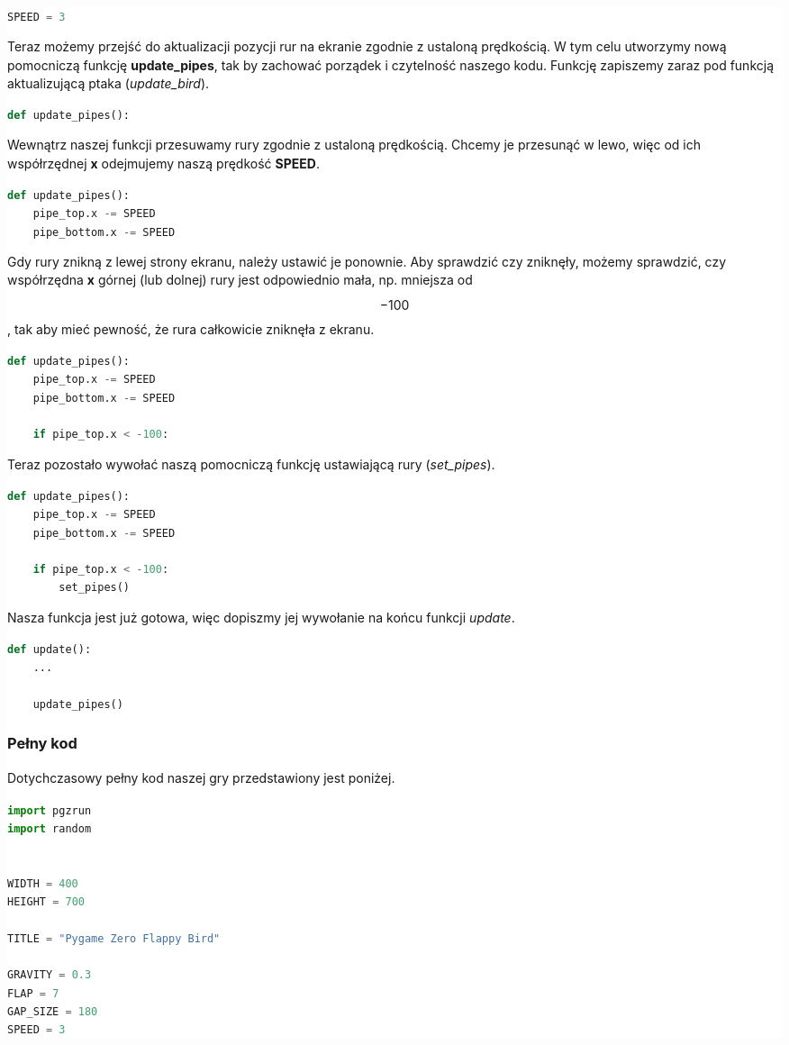 ```python
SPEED = 3
```

Teraz możemy przejść do aktualizacji pozycji rur na ekranie zgodnie z ustaloną prędkością. W tym celu utworzymy nową pomocniczą funkcję **update_pipes**, tak by zachować porządek i czytelność naszego kodu. Funkcję zapiszemy zaraz pod funkcją aktualizującą ptaka (*update_bird*).

```python
def update_pipes():
```

Wewnątrz naszej funkcji przesuwamy rury zgodnie z ustaloną prędkością. Chcemy je przesunąć w lewo, więc od ich współrzędnej **x** odejmujemy naszą prędkość **SPEED**.

```python
def update_pipes():
    pipe_top.x -= SPEED
    pipe_bottom.x -= SPEED
```

Gdy rury znikną z lewej strony ekranu, należy ustawić je ponownie. Aby sprawdzić czy zniknęły, możemy sprawdzić, czy współrzędna **x** górnej (lub dolnej) rury jest odpowiednio mała, np. mniejsza od $$-100$$, tak aby mieć pewność, że rura całkowicie zniknęła z ekranu.

```python
def update_pipes():
    pipe_top.x -= SPEED
    pipe_bottom.x -= SPEED

    if pipe_top.x < -100:
```

Teraz pozostało wywołać naszą pomocniczą funkcję ustawiającą rury (*set_pipes*).

```python
def update_pipes():
    pipe_top.x -= SPEED
    pipe_bottom.x -= SPEED

    if pipe_top.x < -100:
        set_pipes()
```

Nasza funkcja jest już gotowa, więc dopiszmy jej wywołanie na końcu funkcji *update*.

```python
def update():
    ...

    update_pipes()
```

### Pełny kod

Dotychczasowy pełny kod naszej gry przedstawiony jest poniżej.

```python
import pgzrun
import random


WIDTH = 400
HEIGHT = 700

TITLE = "Pygame Zero Flappy Bird"

GRAVITY = 0.3
FLAP = 7
GAP_SIZE = 180
SPEED = 3
```